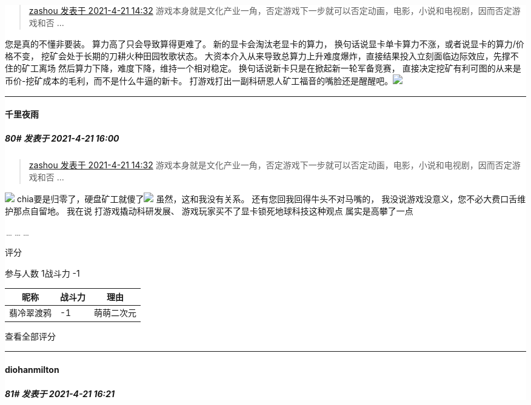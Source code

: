 
<blockquote><a href="httphttps://bbs.saraba1st.com/2b/forum.php?mod=redirect&amp;goto=findpost&amp;pid=51011669&amp;ptid=2000043" target="_blank">zashou 发表于 2021-4-21 14:32</a>
游戏本身就是文化产业一角，否定游戏下一步就可以否定动画，电影，小说和电视剧，因而否定游戏和否 ...</blockquote>
您是真的不懂非要装。
算力高了只会导致算得更难了。
新的显卡会淘汰老显卡的算力，
换句话说显卡单卡算力不涨，或者说显卡的算力/价格不变，
挖矿会处于长期的刀耕火种田园牧歌状态。
大资本介入从来导致总算力上升难度爆炸，直接结果投入立刻面临边际效应，先撑不住的矿工离场
然后算力下降，难度下降，维持一个相对稳定。
换句话说新卡只是在掀起新一轮军备竞赛，
直接决定挖矿有利可图的从来是币价-挖矿成本的毛利，而不是什么牛逼的新卡。
打游戏打出一副科研恩人矿工福音的嘴脸还是醒醒吧。<img src="https://static.saraba1st.com/image/smiley/face2017/067.png" referrerpolicy="no-referrer">


*****

####  千里夜雨  
##### 80#       发表于 2021-4-21 16:00


<blockquote><a href="httphttps://bbs.saraba1st.com/2b/forum.php?mod=redirect&amp;goto=findpost&amp;pid=51011669&amp;ptid=2000043" target="_blank">zashou 发表于 2021-4-21 14:32</a>
游戏本身就是文化产业一角，否定游戏下一步就可以否定动画，电影，小说和电视剧，因而否定游戏和否 ...</blockquote>
<img src="https://static.saraba1st.com/image/smiley/face2017/067.png" referrerpolicy="no-referrer">
chia要是归零了，硬盘矿工就傻了<img src="https://static.saraba1st.com/image/smiley/face2017/067.png" referrerpolicy="no-referrer">
虽然，这和我没有关系。
还有您回我回得牛头不对马嘴的，
我没说游戏没意义，您不必大费口舌维护那点自留地。
我在说 打游戏撬动科研发展、
游戏玩家买不了显卡锁死地球科技这种观点
属实是高攀了一点


﹍﹍﹍

评分


 参与人数 1战斗力 -1

|昵称|战斗力|理由|
|----|---|---|
| 翡冷翠渡鸦|-1|萌萌二次元|


查看全部评分


*****

####  diohanmilton  
##### 81#       发表于 2021-4-21 16:21
